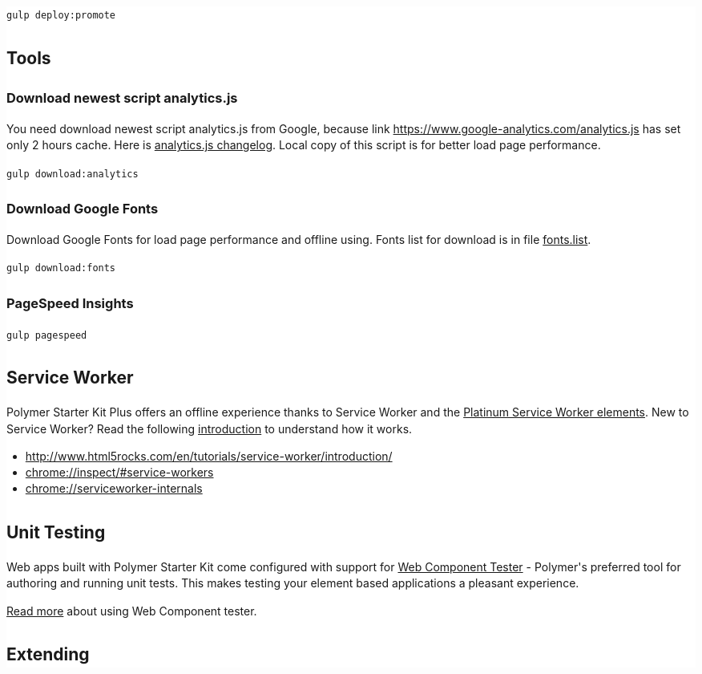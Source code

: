 ```sh
gulp deploy:promote
```

Tools
-----

### Download newest script analytics.js

You need download newest script analytics.js from Google, because link https://www.google-analytics.com/analytics.js has set only 2 hours cache. Here is [analytics.js changelog](https://developers.google.com/analytics/devguides/collection/analyticsjs/changelog). Local copy of this script is for better load page performance.

```sh
gulp download:analytics
```

### Download Google Fonts

Download Google Fonts for load page performance and offline using. Fonts list for download is in file [fonts.list](https://github.com/StartPolymer/polymer-starter-kit-plus/blob/master/fonts.list).

```sh
gulp download:fonts
```

### PageSpeed Insights

```sh
gulp pagespeed
```

Service Worker
--------------

Polymer Starter Kit Plus offers an offline experience thanks to Service Worker and the [Platinum Service Worker elements](https://github.com/PolymerElements/platinum-sw). New to Service Worker? Read the following [introduction](https://github.com/PolymerElements/polymer-starter-kit#service-worker) to understand how it works.

-	http://www.html5rocks.com/en/tutorials/service-worker/introduction/
-	[chrome://inspect/#service-workers](chrome://inspect/#service-workers)
-	[chrome://serviceworker-internals](chrome://serviceworker-internals)

Unit Testing
------------

Web apps built with Polymer Starter Kit come configured with support for [Web Component Tester](https://github.com/Polymer/web-component-tester) - Polymer's preferred tool for authoring and running unit tests. This makes testing your element based applications a pleasant experience.

[Read more](https://github.com/Polymer/web-component-tester#html-suites) about using Web Component tester.

Extending
---------
